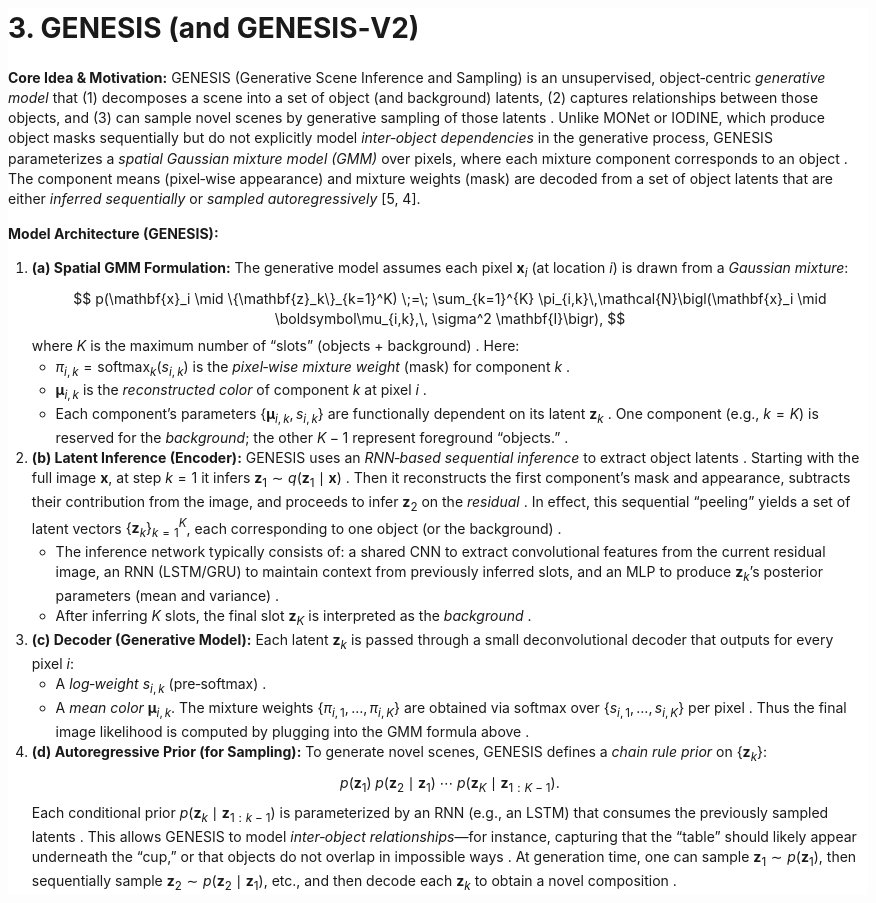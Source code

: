# 3. GENESIS (and GENESIS‐V2)
**Core Idea & Motivation:**
GENESIS (Generative Scene Inference and Sampling) is an unsupervised, object‐centric *generative model* that (1) decomposes a scene into a set of object (and background) latents, (2) captures relationships between those objects, and (3) can sample novel scenes by generative sampling of those latents . Unlike MONet or IODINE, which produce object masks sequentially but do not explicitly model *inter‐object dependencies* in the generative process, GENESIS parameterizes a *spatial Gaussian mixture model (GMM)* over pixels, where each mixture component corresponds to an object . The component means (pixel‐wise appearance) and mixture weights (mask) are decoded from a set of object latents that are either *inferred sequentially* or *sampled autoregressively* [5, 4].

**Model Architecture (GENESIS):**
1.  **(a) Spatial GMM Formulation:**
    The generative model assumes each pixel $\mathbf{x}_{i}$ (at location $i$) is drawn from a *Gaussian mixture*:
    $$
    p(\mathbf{x}_i \mid \{\mathbf{z}_k\}_{k=1}^K) \;=\; \sum_{k=1}^{K} \pi_{i,k}\,\mathcal{N}\bigl(\mathbf{x}_i \mid \boldsymbol\mu_{i,k},\, \sigma^2 \mathbf{I}\bigr),
    $$
    where $K$ is the maximum number of “slots” (objects + background) . Here:
    * $\pi_{i,k} = \mathrm{softmax}_k\bigl(s_{i,k}\bigr)$ is the *pixel‐wise mixture weight* (mask) for component $k$ .
    * $\boldsymbol\mu_{i,k}$ is the *reconstructed color* of component $k$ at pixel $i$ .
    * Each component’s parameters $\{\boldsymbol\mu_{i,k},\, s_{i,k}\}$ are functionally dependent on its latent $\mathbf{z}_k$ .
    One component (e.g., $k = K$) is reserved for the *background*; the other $K-1$ represent foreground “objects.” .
2.  **(b) Latent Inference (Encoder):**
    GENESIS uses an *RNN‐based sequential inference* to extract object latents . Starting with the full image $\mathbf{x}$, at step $k=1$ it infers $\mathbf{z}_1 \sim q(\mathbf{z}_1 \mid \mathbf{x})$ . Then it reconstructs the first component’s mask and appearance, subtracts their contribution from the image, and proceeds to infer $\mathbf{z}_2$ on the *residual* . In effect, this sequential “peeling” yields a set of latent vectors $\{\mathbf{z}_k\}_{k=1}^K$, each corresponding to one object (or the background) .
    * The inference network typically consists of: a shared CNN to extract convolutional features from the current residual image, an RNN (LSTM/GRU) to maintain context from previously inferred slots, and an MLP to produce $\mathbf{z}_k$’s posterior parameters (mean and variance) .
    * After inferring $K$ slots, the final slot $\mathbf{z}_K$ is interpreted as the *background* .
3.  **(c) Decoder (Generative Model):**
    Each latent $\mathbf{z}_k$ is passed through a small deconvolutional decoder that outputs for every pixel $i$:
    * A *log‐weight* $s_{i,k}$ (pre‐softmax) .
    * A *mean color* $\boldsymbol\mu_{i,k}$.
    The mixture weights $\{\pi_{i,1}, \dots, \pi_{i,K}\}$ are obtained via softmax over $\{s_{i,1}, \dots, s_{i,K}\}$ per pixel . Thus the final image likelihood is computed by plugging into the GMM formula above .
4.  **(d) Autoregressive Prior (for Sampling):**
    To generate novel scenes, GENESIS defines a *chain rule prior* on $\{\mathbf{z}_k\}$:
    $$
    p(\mathbf{z}_1)\; p(\mathbf{z}_2 \mid \mathbf{z}_1)\; \cdots\; p(\mathbf{z}_K \mid \mathbf{z}_{1:K-1}).
    $$
    Each conditional prior $p(\mathbf{z}_k \mid \mathbf{z}_{1:k-1})$ is parameterized by an RNN (e.g., an LSTM) that consumes the previously sampled latents . This allows GENESIS to model *inter‐object relationships*—for instance, capturing that the “table” should likely appear underneath the “cup,” or that objects do not overlap in impossible ways . At generation time, one can sample $\mathbf{z}_1 \sim p(\mathbf{z}_1)$, then sequentially sample $\mathbf{z}_2 \sim p(\mathbf{z}_2 \mid \mathbf{z}_1)$, etc., and then decode each $\mathbf{z}_k$ to obtain a novel composition .
